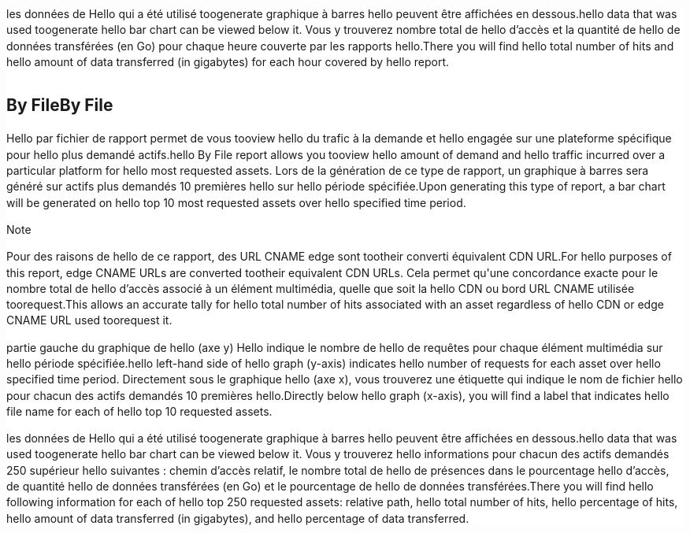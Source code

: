 <span data-ttu-id="262b2-195">les données de Hello qui a été utilisé toogenerate graphique à barres hello peuvent être affichées en dessous.</span><span class="sxs-lookup"><span data-stu-id="262b2-195">hello data that was used toogenerate hello bar chart can be viewed below it.</span></span> <span data-ttu-id="262b2-196">Vous y trouverez nombre total de hello d’accès et la quantité de hello de données transférées (en Go) pour chaque heure couverte par les rapports hello.</span><span class="sxs-lookup"><span data-stu-id="262b2-196">There you will find hello total number of hits and hello amount of data transferred (in gigabytes) for each hour covered by hello report.</span></span>

## <a name="by-file"></a><span data-ttu-id="262b2-197">By File</span><span class="sxs-lookup"><span data-stu-id="262b2-197">By File</span></span>
<span data-ttu-id="262b2-198">Hello par fichier de rapport permet de vous tooview hello du trafic à la demande et hello engagée sur une plateforme spécifique pour hello plus demandé actifs.</span><span class="sxs-lookup"><span data-stu-id="262b2-198">hello By File report allows you tooview hello amount of demand and hello traffic incurred over a particular platform for hello most requested assets.</span></span> <span data-ttu-id="262b2-199">Lors de la génération de ce type de rapport, un graphique à barres sera généré sur actifs plus demandés 10 premières hello sur hello période spécifiée.</span><span class="sxs-lookup"><span data-stu-id="262b2-199">Upon generating this type of report, a bar chart will be generated on hello top 10 most requested assets over hello specified time period.</span></span>

> [!NOTE]
> <span data-ttu-id="262b2-200">Pour des raisons de hello de ce rapport, des URL CNAME edge sont tootheir converti équivalent CDN URL.</span><span class="sxs-lookup"><span data-stu-id="262b2-200">For hello purposes of this report, edge CNAME URLs are converted tootheir equivalent CDN URLs.</span></span> <span data-ttu-id="262b2-201">Cela permet qu'une concordance exacte pour le nombre total de hello d’accès associé à un élément multimédia, quelle que soit la hello CDN ou bord URL CNAME utilisée toorequest.</span><span class="sxs-lookup"><span data-stu-id="262b2-201">This allows an accurate tally for hello total number of hits associated with an asset regardless of hello CDN or edge CNAME URL used toorequest it.</span></span>
> 
> 

<span data-ttu-id="262b2-202">partie gauche du graphique de hello (axe y) Hello indique le nombre de hello de requêtes pour chaque élément multimédia sur hello période spécifiée.</span><span class="sxs-lookup"><span data-stu-id="262b2-202">hello left-hand side of hello graph (y-axis) indicates hello number of requests for each asset over hello specified time period.</span></span> <span data-ttu-id="262b2-203">Directement sous le graphique hello (axe x), vous trouverez une étiquette qui indique le nom de fichier hello pour chacun des actifs demandés 10 premières hello.</span><span class="sxs-lookup"><span data-stu-id="262b2-203">Directly below hello graph (x-axis), you will find a label that indicates hello file name for each of hello top 10 requested assets.</span></span>

<span data-ttu-id="262b2-204">les données de Hello qui a été utilisé toogenerate graphique à barres hello peuvent être affichées en dessous.</span><span class="sxs-lookup"><span data-stu-id="262b2-204">hello data that was used toogenerate hello bar chart can be viewed below it.</span></span> <span data-ttu-id="262b2-205">Vous y trouverez hello informations pour chacun des actifs demandés 250 supérieur hello suivantes : chemin d’accès relatif, le nombre total de hello de présences dans le pourcentage hello d’accès, de quantité hello de données transférées (en Go) et le pourcentage de hello de données transférées.</span><span class="sxs-lookup"><span data-stu-id="262b2-205">There you will find hello following information for each of hello top 250 requested assets: relative path, hello total number of hits, hello percentage of hits, hello amount of data transferred (in gigabytes), and hello percentage of data transferred.</span></span>
